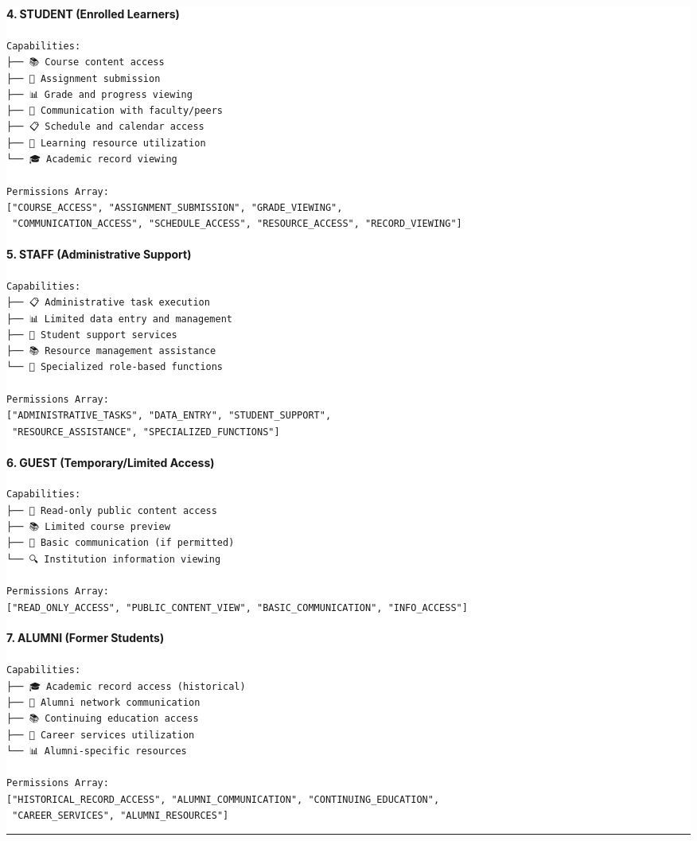 #### **4. STUDENT** (Enrolled Learners)
```
Capabilities:
├── 📚 Course content access
├── 📝 Assignment submission
├── 📊 Grade and progress viewing
├── 💬 Communication with faculty/peers
├── 📋 Schedule and calendar access
├── 🎯 Learning resource utilization
└── 🎓 Academic record viewing

Permissions Array:
["COURSE_ACCESS", "ASSIGNMENT_SUBMISSION", "GRADE_VIEWING",
 "COMMUNICATION_ACCESS", "SCHEDULE_ACCESS", "RESOURCE_ACCESS", "RECORD_VIEWING"]
```

#### **5. STAFF** (Administrative Support)
```
Capabilities:
├── 📋 Administrative task execution
├── 📊 Limited data entry and management
├── 💬 Student support services
├── 📚 Resource management assistance
└── 🎯 Specialized role-based functions

Permissions Array:
["ADMINISTRATIVE_TASKS", "DATA_ENTRY", "STUDENT_SUPPORT",
 "RESOURCE_ASSISTANCE", "SPECIALIZED_FUNCTIONS"]
```

#### **6. GUEST** (Temporary/Limited Access)
```
Capabilities:
├── 👀 Read-only public content access
├── 📚 Limited course preview
├── 💬 Basic communication (if permitted)
└── 🔍 Institution information viewing

Permissions Array:
["READ_ONLY_ACCESS", "PUBLIC_CONTENT_VIEW", "BASIC_COMMUNICATION", "INFO_ACCESS"]
```

#### **7. ALUMNI** (Former Students)
```
Capabilities:
├── 🎓 Academic record access (historical)
├── 💬 Alumni network communication
├── 📚 Continuing education access
├── 🎯 Career services utilization
└── 📊 Alumni-specific resources

Permissions Array:
["HISTORICAL_RECORD_ACCESS", "ALUMNI_COMMUNICATION", "CONTINUING_EDUCATION",
 "CAREER_SERVICES", "ALUMNI_RESOURCES"]
```

---